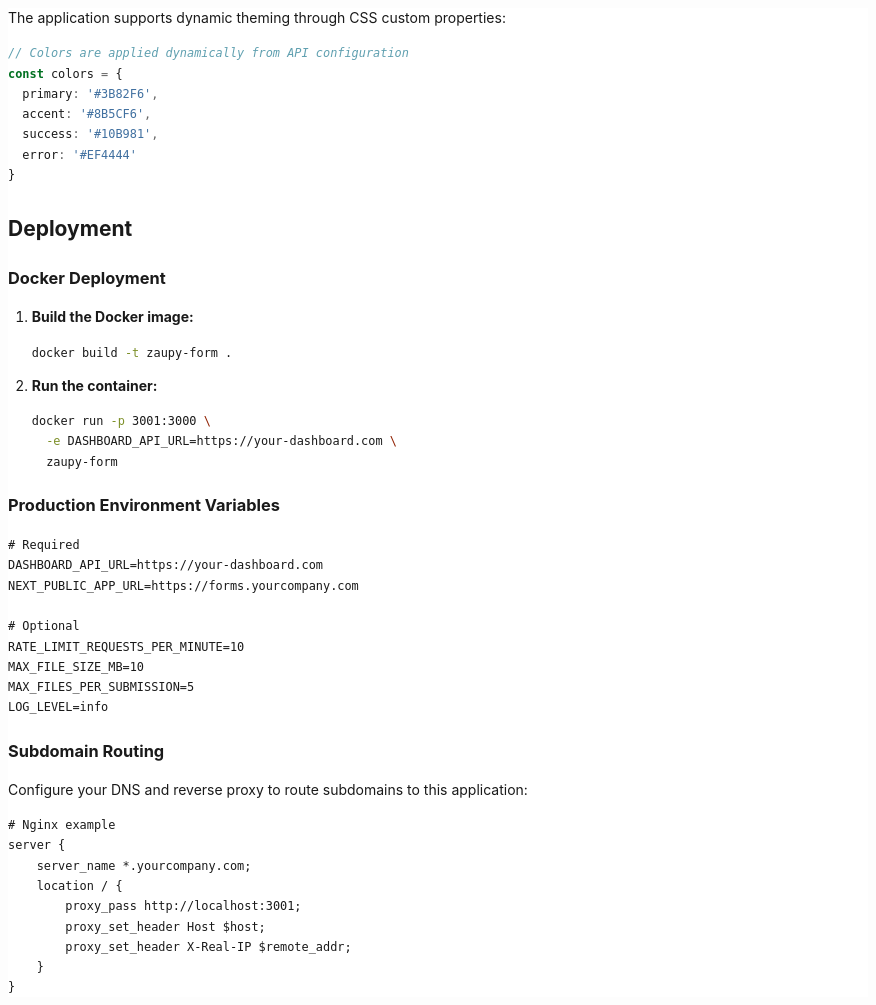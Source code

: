 The application supports dynamic theming through CSS custom properties:

```typescript
// Colors are applied dynamically from API configuration
const colors = {
  primary: '#3B82F6',
  accent: '#8B5CF6',
  success: '#10B981',
  error: '#EF4444'
}
```

## Deployment

### Docker Deployment

1. **Build the Docker image:**
   ```bash
   docker build -t zaupy-form .
   ```

2. **Run the container:**
   ```bash
   docker run -p 3001:3000 \
     -e DASHBOARD_API_URL=https://your-dashboard.com \
     zaupy-form
   ```

### Production Environment Variables

```env
# Required
DASHBOARD_API_URL=https://your-dashboard.com
NEXT_PUBLIC_APP_URL=https://forms.yourcompany.com

# Optional
RATE_LIMIT_REQUESTS_PER_MINUTE=10
MAX_FILE_SIZE_MB=10
MAX_FILES_PER_SUBMISSION=5
LOG_LEVEL=info
```

### Subdomain Routing

Configure your DNS and reverse proxy to route subdomains to this application:

```nginx
# Nginx example
server {
    server_name *.yourcompany.com;
    location / {
        proxy_pass http://localhost:3001;
        proxy_set_header Host $host;
        proxy_set_header X-Real-IP $remote_addr;
    }
}
```
